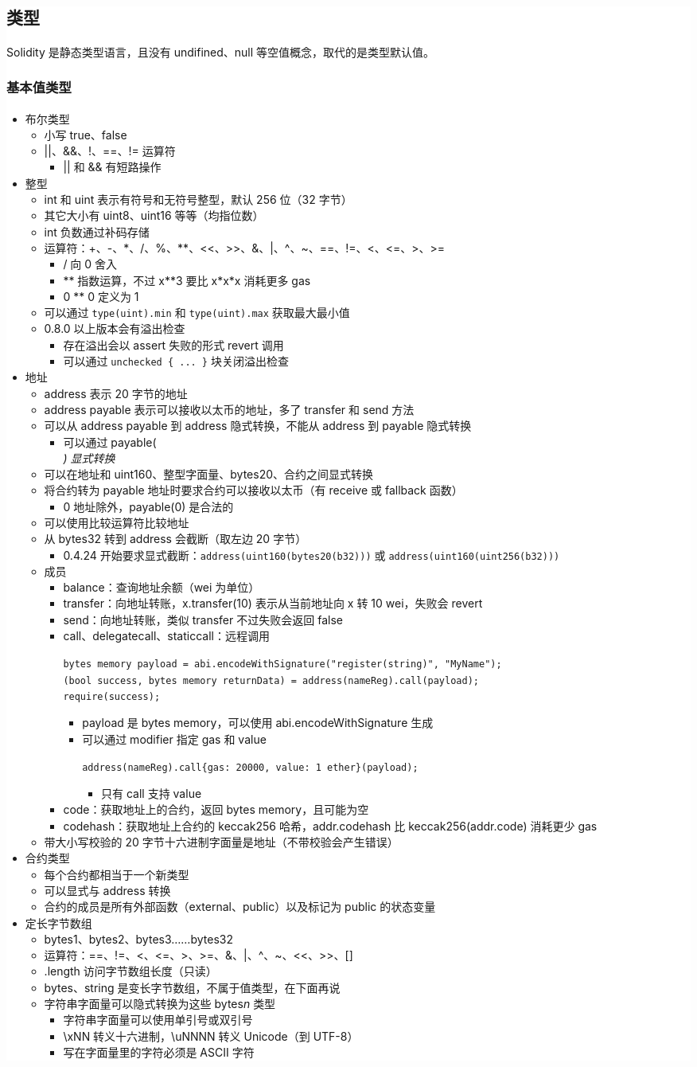 ## 类型
Solidity 是静态类型语言，且没有 undifined、null 等空值概念，取代的是类型默认值。
### 基本值类型
- 布尔类型
    - 小写 true、false
    - ||、&&、!、==、!= 运算符
        - || 和 && 有短路操作
- 整型
    - int 和 uint 表示有符号和无符号整型，默认 256 位（32 字节）
    - 其它大小有 uint8、uint16 等等（均指位数）
    - int 负数通过补码存储
    - 运算符：+、-、*、/、%、**、<<、>>、&、|、^、~、==、!=、<、<=、>、>=
        - / 向 0 舍入
        - ** 指数运算，不过 x\*\*3 要比 x\*x\*x 消耗更多 gas
        - 0 ** 0 定义为 1
    - 可以通过 `type(uint).min` 和 `type(uint).max` 获取最大最小值
    - 0.8.0 以上版本会有溢出检查
        - 存在溢出会以 assert 失败的形式 revert 调用
        - 可以通过 `unchecked { ... }` 块关闭溢出检查
- 地址
    - address 表示 20 字节的地址
    - address payable 表示可以接收以太币的地址，多了 transfer 和 send 方法
    - 可以从 address payable 到 address 隐式转换，不能从 address 到 payable 隐式转换
        - 可以通过 payable(<address>) 显式转换
    - 可以在地址和 uint160、整型字面量、bytes20、合约之间显式转换
    - 将合约转为 payable 地址时要求合约可以接收以太币（有 receive 或 fallback 函数）
        - 0 地址除外，payable(0) 是合法的
    - 可以使用比较运算符比较地址
    - 从 bytes32 转到 address 会截断（取左边 20 字节）
        - 0.4.24 开始要求显式截断：`address(uint160(bytes20(b32)))` 或 `address(uint160(uint256(b32)))`
    - 成员
        - balance：查询地址余额（wei 为单位）
        - transfer：向地址转账，x.transfer(10) 表示从当前地址向 x 转 10 wei，失败会 revert
        - send：向地址转账，类似 transfer 不过失败会返回 false
        - call、delegatecall、staticcall：远程调用
            ```solidity
            bytes memory payload = abi.encodeWithSignature("register(string)", "MyName");
            (bool success, bytes memory returnData) = address(nameReg).call(payload);
            require(success);
            ```
            - payload 是 bytes memory，可以使用 abi.encodeWithSignature 生成
            - 可以通过 modifier 指定 gas 和 value
                ```solidity
                address(nameReg).call{gas: 20000, value: 1 ether}(payload);
                ```
                - 只有 call 支持 value
        - code：获取地址上的合约，返回 bytes memory，且可能为空
        - codehash：获取地址上合约的 keccak256 哈希，addr.codehash 比 keccak256(addr.code) 消耗更少 gas
    - 带大小写校验的 20 字节十六进制字面量是地址（不带校验会产生错误）
- 合约类型
    - 每个合约都相当于一个新类型
    - 可以显式与 address 转换
    - 合约的成员是所有外部函数（external、public）以及标记为 public 的状态变量
- 定长字节数组
    - bytes1、bytes2、bytes3……bytes32
    - 运算符：==、!=、<、<=、>、>=、&、|、^、~、<<、>>、[]
    - .length 访问字节数组长度（只读）
    - bytes、string 是变长字节数组，不属于值类型，在下面再说
    - 字符串字面量可以隐式转换为这些 bytes*n* 类型
        - 字符串字面量可以使用单引号或双引号
        - \xNN 转义十六进制，\uNNNN 转义 Unicode（到 UTF-8）
        - 写在字面量里的字符必须是 ASCII 字符